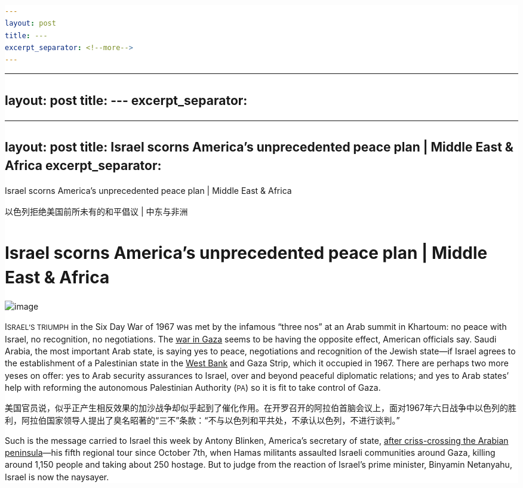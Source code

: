 ```yaml
---
layout: post
title: ---
excerpt_separator: <!--more-->
---
```





---
layout: post
title: ---
excerpt_separator: 
---




---
layout: post
title: Israel scorns America’s unprecedented peace plan | Middle East & Africa
excerpt_separator: 
---




Israel scorns America’s unprecedented peace plan | Middle East & Africa

以色列拒绝美国前所未有的和平倡议 | 中东与非洲


# Israel scorns America’s unprecedented peace plan | Middle East & Africa

![image](https://images.weserv.nl/?url=www.economist.com/img/b/1280/720/90/media-assets/image/20240210_MAP504.jpg)

<div></div><p><span>I</span><small>SRAEL’S TRIUMPH</small> in the Six Day War of 1967 was met by the infamous “three nos” at an Arab summit in Khartoum: no peace with Israel, no recognition, no negotiations. The <a href="https://www.economist.com/israel-hamas">war in Gaza</a> seems to be having the opposite effect, American officials say. Saudi Arabia, the most important Arab state, is saying yes to peace, negotiations and recognition of the Jewish state—if Israel agrees to the establishment of a Palestinian state in the <a href="https://www.economist.com/middle-east-and-africa/2023/12/07/israel-is-strangling-the-west-banks-economy">West Bank</a> and Gaza Strip, which it occupied in 1967. There are perhaps two more yeses on offer: yes to Arab security assurances to Israel, over and beyond peaceful diplomatic relations; and yes to Arab states’ help with reforming the autonomous Palestinian Authority (<small>PA</small>) so it is fit to take control of Gaza.</p>

美国官员说，似乎正产生相反效果的加沙战争却似乎起到了催化作用。在开罗召开的阿拉伯首脑会议上，面对1967年六日战争中以色列的胜利，阿拉伯国家领导人提出了臭名昭著的“三不”条款：“不与以色列和平共处，不承认以色列，不进行谈判。”


<p>Such is the message carried to Israel this week by Antony Blinken, America’s secretary of state, <a href="https://www.economist.com/middle-east-and-africa/2024/02/01/americas-shuttle-diplomacy-to-wind-down-the-war-in-gaza">after criss-crossing the Arabian peninsula</a>—his fifth regional tour since October 7th, when Hamas militants assaulted Israeli communities around Gaza, killing around 1,150 people and taking about 250 hostage. But to judge from the reaction of Israel’s prime minister, Binyamin Netanyahu, Israel is now the naysayer.</p>
